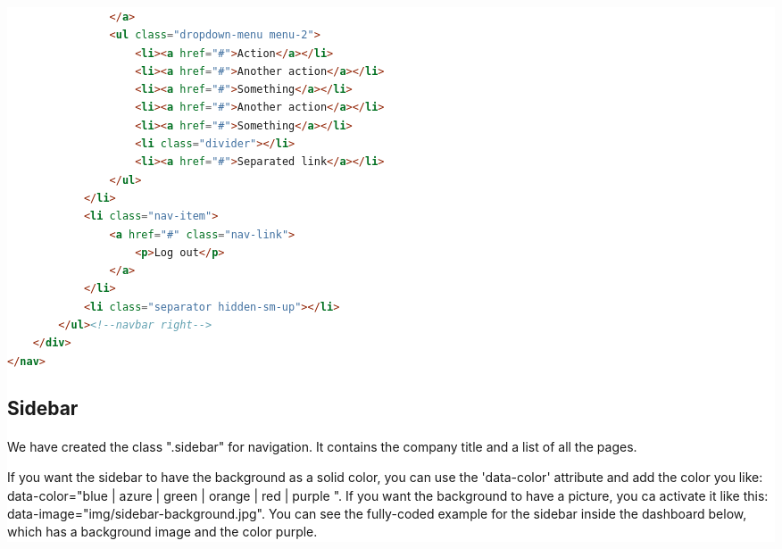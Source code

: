 ```html
	  			</a>
	  			<ul class="dropdown-menu menu-2">
	  				<li><a href="#">Action</a></li>
                    <li><a href="#">Another action</a></li>
                    <li><a href="#">Something</a></li>
                    <li><a href="#">Another action</a></li>
                    <li><a href="#">Something</a></li>
                    <li class="divider"></li>
                    <li><a href="#">Separated link</a></li>
	  			</ul>
	  		</li>
	  		<li class="nav-item">
	  			<a href="#" class="nav-link">
	  				<p>Log out</p>
	  			</a>
	  		</li>
	  		<li class="separator hidden-sm-up"></li>
	  	</ul><!--navbar right-->
  	</div>  
</nav>
```

## Sidebar 

We have created the class ".sidebar" for navigation. It contains the company title and a list of all the pages.

If you want the sidebar to have the background as a solid color, you can use the 'data-color' attribute and add the color you like: data-color="blue | azure | green | orange | red | purple ". If you want the background to have a picture, you ca activate it like this: data-image="img/sidebar-background.jpg".
You can see the fully-coded example for the sidebar inside the dashboard below, which has a background image and the color purple. 
